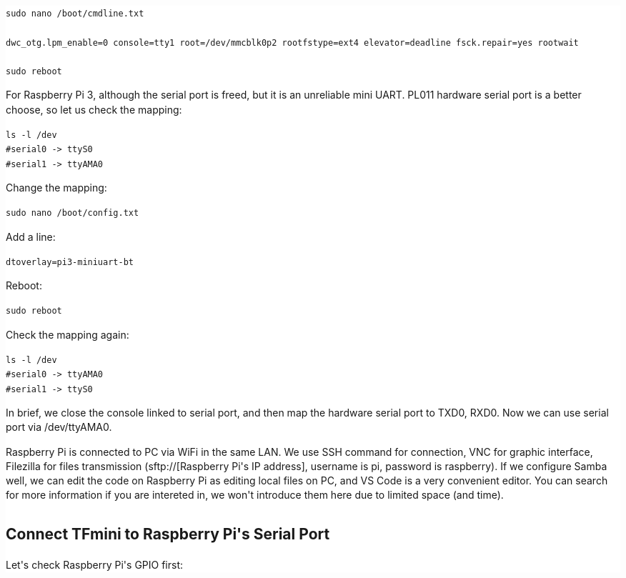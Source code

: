 ```
sudo nano /boot/cmdline.txt

dwc_otg.lpm_enable=0 console=tty1 root=/dev/mmcblk0p2 rootfstype=ext4 elevator=deadline fsck.repair=yes rootwait

sudo reboot
```

For Raspberry Pi 3, although the serial port is freed, but it is an unreliable mini UART. PL011 hardware serial port is a better choose, so let us check the mapping:

```
ls -l /dev
#serial0 -> ttyS0
#serial1 -> ttyAMA0
```

Change the mapping:  

```
sudo nano /boot/config.txt
```  

Add a line:  

```
dtoverlay=pi3-miniuart-bt
```  

Reboot: 

```
sudo reboot
```

Check the mapping again:  

```
ls -l /dev
#serial0 -> ttyAMA0
#serial1 -> ttyS0
```

In brief, we close the console linked to serial port, and then map the hardware serial port to TXD0, RXD0. Now we can use serial port via /dev/ttyAMA0.

Raspberry Pi is connected to PC via WiFi in the same LAN. We use SSH command for connection, VNC for graphic interface, Filezilla for files transmission (sftp://[Raspberry Pi's IP address], username is pi, password is raspberry). If we configure Samba well, we can edit the code on Raspberry Pi as editing local files on PC, and VS Code is a very convenient editor. You can search for more information if you are intereted in, we won't introduce them here due to limited space (and time).


## Connect TFmini to Raspberry Pi's Serial Port  

Let's check Raspberry Pi's GPIO first:
